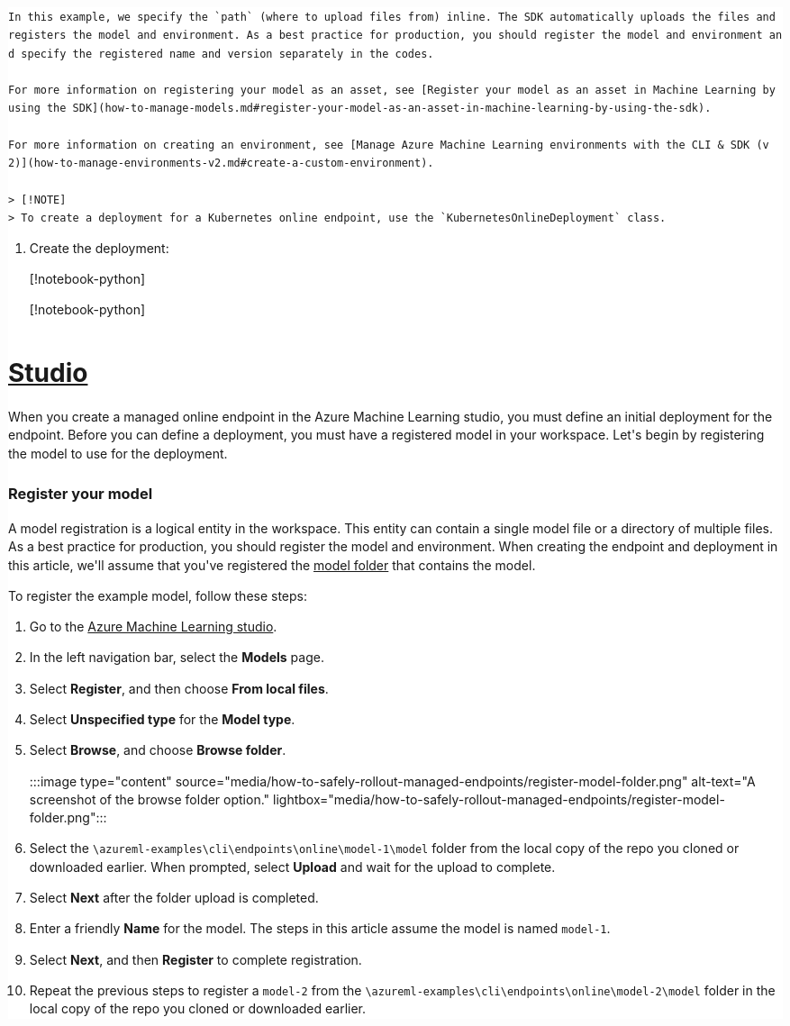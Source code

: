     In this example, we specify the `path` (where to upload files from) inline. The SDK automatically uploads the files and registers the model and environment. As a best practice for production, you should register the model and environment and specify the registered name and version separately in the codes.

    For more information on registering your model as an asset, see [Register your model as an asset in Machine Learning by using the SDK](how-to-manage-models.md#register-your-model-as-an-asset-in-machine-learning-by-using-the-sdk).

    For more information on creating an environment, see [Manage Azure Machine Learning environments with the CLI & SDK (v2)](how-to-manage-environments-v2.md#create-a-custom-environment).

    > [!NOTE]
    > To create a deployment for a Kubernetes online endpoint, use the `KubernetesOnlineDeployment` class.

1. Create the deployment:

    [!notebook-python[](~/azureml-examples-main/sdk/python/endpoints/online/managed/online-endpoints-safe-rollout.ipynb?name=create_deployment)]

    [!notebook-python[](~/azureml-examples-main/sdk/python/endpoints/online/managed/online-endpoints-safe-rollout.ipynb?name=deployment_traffic)]

# [Studio](#tab/azure-studio)

When you create a managed online endpoint in the Azure Machine Learning studio, you must define an initial deployment for the endpoint. Before you can define a deployment, you must have a registered model in your workspace. Let's begin by registering the model to use for the deployment.

### Register your model

A model registration is a logical entity in the workspace. This entity can contain a single model file or a directory of multiple files. As a best practice for production, you should register the model and environment. When creating the endpoint and deployment in this article, we'll assume that you've registered the [model folder](https://github.com/Azure/azureml-examples/tree/main/cli/endpoints/online/model-1/model) that contains the model.

To register the example model, follow these steps:

1. Go to the [Azure Machine Learning studio](https://ml.azure.com).
1. In the left navigation bar, select the **Models** page.
1. Select **Register**, and then choose **From local files**.
1. Select __Unspecified type__ for the __Model type__.
1. Select __Browse__, and choose __Browse folder__.

    :::image type="content" source="media/how-to-safely-rollout-managed-endpoints/register-model-folder.png" alt-text="A screenshot of the browse folder option." lightbox="media/how-to-safely-rollout-managed-endpoints/register-model-folder.png":::

1. Select the `\azureml-examples\cli\endpoints\online\model-1\model` folder from the local copy of the repo you cloned or downloaded earlier. When prompted, select __Upload__ and wait for the upload to complete.
1. Select __Next__ after the folder upload is completed.
1. Enter a friendly __Name__ for the model. The steps in this article assume the model is named `model-1`.
1. Select __Next__, and then __Register__ to complete registration.
1. Repeat the previous steps to register a `model-2` from the `\azureml-examples\cli\endpoints\online\model-2\model` folder in the local copy of the repo you cloned or downloaded earlier.
